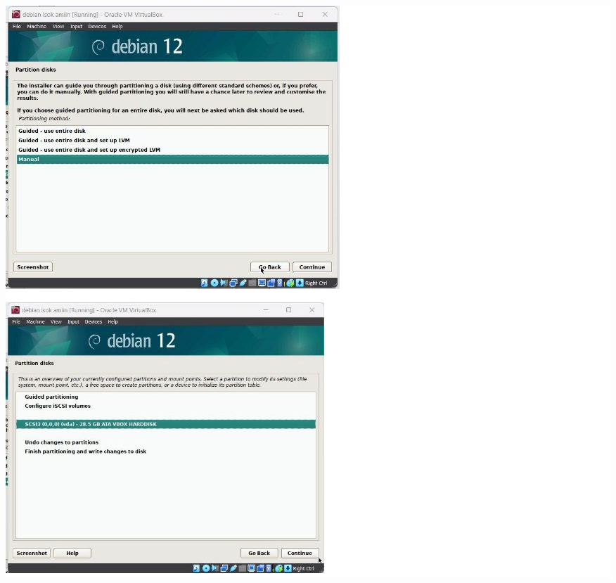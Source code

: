 ![](images/Aspose.Words.42495487-067a-409b-93f0-897c3359bac3.019.jpeg)

![](images/Aspose.Words.42495487-067a-409b-93f0-897c3359bac3.020.jpeg)
